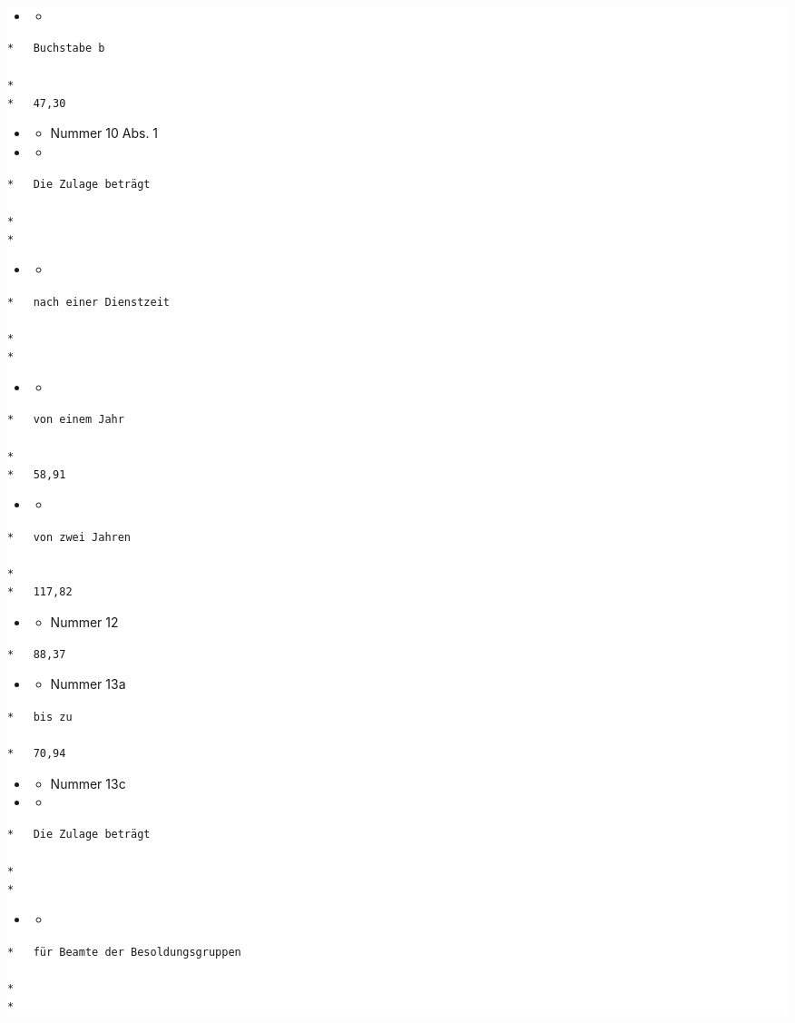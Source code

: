 
*    *
    *   Buchstabe b

    *
    *   47,30


*    *   Nummer 10 Abs. 1


*    *
    *   Die Zulage beträgt

    *
    *

*    *
    *   nach einer Dienstzeit

    *
    *

*    *
    *   von einem Jahr

    *
    *   58,91


*    *
    *   von zwei Jahren

    *
    *   117,82


*    *   Nummer 12

    *   88,37


*    *   Nummer 13a

    *   bis zu

    *   70,94


*    *   Nummer 13c


*    *
    *   Die Zulage beträgt

    *
    *

*    *
    *   für Beamte der Besoldungsgruppen

    *
    *
